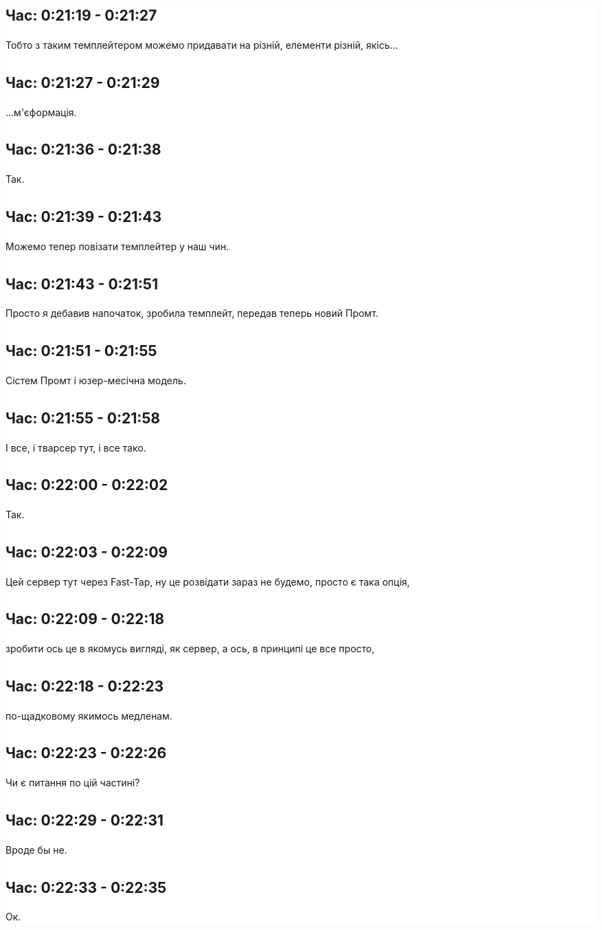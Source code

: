 ## Час: 0:21:19 - 0:21:27
 Тобто з таким темплейтером можемо придавати на різній, елементи різній, якісь...

## Час: 0:21:27 - 0:21:29
 ...м'єформація.

## Час: 0:21:36 - 0:21:38
 Так.

## Час: 0:21:39 - 0:21:43
 Можемо тепер повізати темплейтер у наш чин.

## Час: 0:21:43 - 0:21:51
 Просто я дебавив напочаток, зробила темплейт, передав теперь новий Промт.

## Час: 0:21:51 - 0:21:55
 Сістем Промт і юзер-месічна модель.

## Час: 0:21:55 - 0:21:58
 І все, і тварсер тут, і все тако.

## Час: 0:22:00 - 0:22:02
 Так.

## Час: 0:22:03 - 0:22:09
 Цей сервер тут через Fast-Tap, ну це розвідати зараз не будемо, просто є така опція,

## Час: 0:22:09 - 0:22:18
 зробити ось це в якомусь вигляді, як сервер, а ось, в принципі це все просто,

## Час: 0:22:18 - 0:22:23
 по-щадковому якимось медленам.

## Час: 0:22:23 - 0:22:26
 Чи є питання по цій частині?

## Час: 0:22:29 - 0:22:31
 Вроде бы не.

## Час: 0:22:33 - 0:22:35
 Ок.
